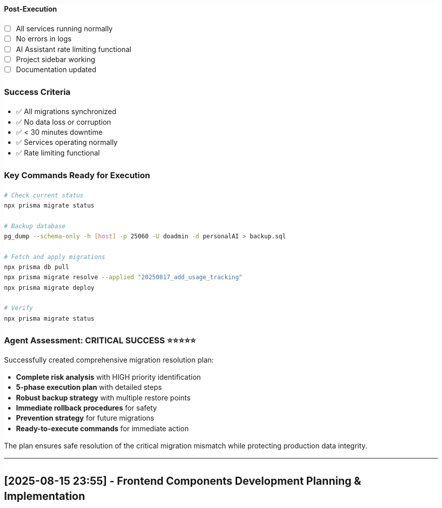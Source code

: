 #### Post-Execution

- [ ] All services running normally
- [ ] No errors in logs
- [ ] AI Assistant rate limiting functional
- [ ] Project sidebar working
- [ ] Documentation updated

### Success Criteria

- ✅ All migrations synchronized
- ✅ No data loss or corruption
- ✅ < 30 minutes downtime
- ✅ Services operating normally
- ✅ Rate limiting functional

### Key Commands Ready for Execution

```bash
# Check current status
npx prisma migrate status

# Backup database
pg_dump --schema-only -h [host] -p 25060 -U doadmin -d personalAI > backup.sql

# Fetch and apply migrations
npx prisma db pull
npx prisma migrate resolve --applied "20250817_add_usage_tracking"
npx prisma migrate deploy

# Verify
npx prisma migrate status
```

### Agent Assessment: CRITICAL SUCCESS ⭐⭐⭐⭐⭐

Successfully created comprehensive migration resolution plan:

- **Complete risk analysis** with HIGH priority identification
- **5-phase execution plan** with detailed steps
- **Robust backup strategy** with multiple restore points
- **Immediate rollback procedures** for safety
- **Prevention strategy** for future migrations
- **Ready-to-execute commands** for immediate action

The plan ensures safe resolution of the critical migration mismatch while protecting production data integrity.

---

## [2025-08-15 23:55] - Frontend Components Development Planning & Implementation

